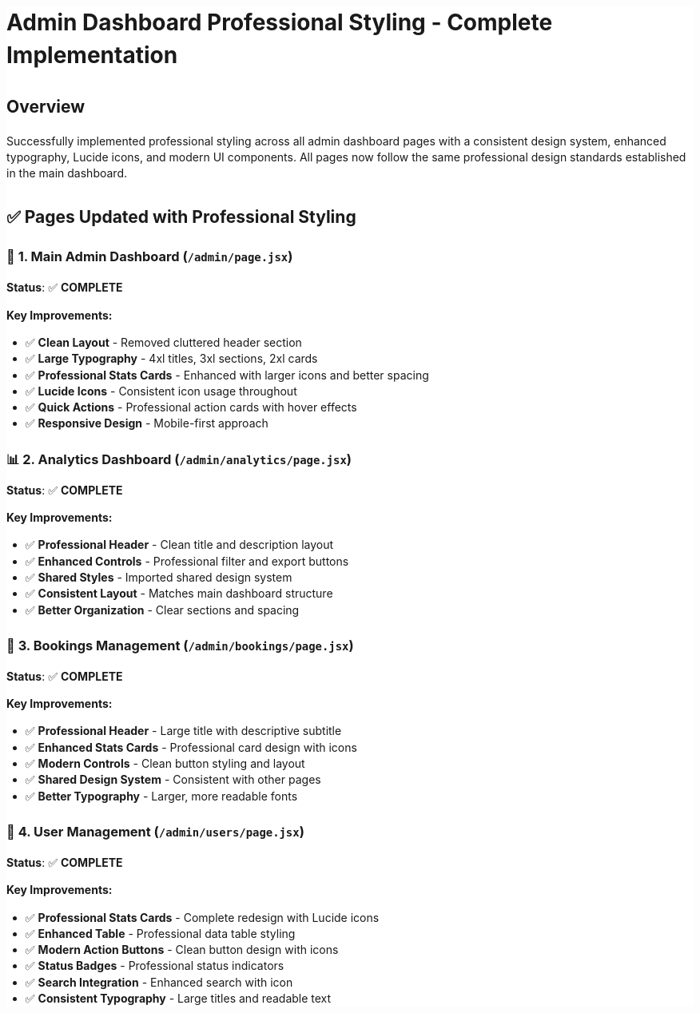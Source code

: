 # Admin Dashboard Professional Styling - Complete Implementation

## Overview

Successfully implemented professional styling across all admin dashboard pages with a consistent design system, enhanced typography, Lucide icons, and modern UI components. All pages now follow the same professional design standards established in the main dashboard.

## ✅ **Pages Updated with Professional Styling**

### 🎯 **1. Main Admin Dashboard** (`/admin/page.jsx`)
**Status**: ✅ **COMPLETE**

**Key Improvements:**
- ✅ **Clean Layout** - Removed cluttered header section
- ✅ **Large Typography** - 4xl titles, 3xl sections, 2xl cards
- ✅ **Professional Stats Cards** - Enhanced with larger icons and better spacing
- ✅ **Lucide Icons** - Consistent icon usage throughout
- ✅ **Quick Actions** - Professional action cards with hover effects
- ✅ **Responsive Design** - Mobile-first approach

### 📊 **2. Analytics Dashboard** (`/admin/analytics/page.jsx`)
**Status**: ✅ **COMPLETE**

**Key Improvements:**
- ✅ **Professional Header** - Clean title and description layout
- ✅ **Enhanced Controls** - Professional filter and export buttons
- ✅ **Shared Styles** - Imported shared design system
- ✅ **Consistent Layout** - Matches main dashboard structure
- ✅ **Better Organization** - Clear sections and spacing

### 📅 **3. Bookings Management** (`/admin/bookings/page.jsx`)
**Status**: ✅ **COMPLETE**

**Key Improvements:**
- ✅ **Professional Header** - Large title with descriptive subtitle
- ✅ **Enhanced Stats Cards** - Professional card design with icons
- ✅ **Modern Controls** - Clean button styling and layout
- ✅ **Shared Design System** - Consistent with other pages
- ✅ **Better Typography** - Larger, more readable fonts

### 👥 **4. User Management** (`/admin/users/page.jsx`)
**Status**: ✅ **COMPLETE**

**Key Improvements:**
- ✅ **Professional Stats Cards** - Complete redesign with Lucide icons
- ✅ **Enhanced Table** - Professional data table styling
- ✅ **Modern Action Buttons** - Clean button design with icons
- ✅ **Status Badges** - Professional status indicators
- ✅ **Search Integration** - Enhanced search with icon
- ✅ **Consistent Typography** - Large titles and readable text
